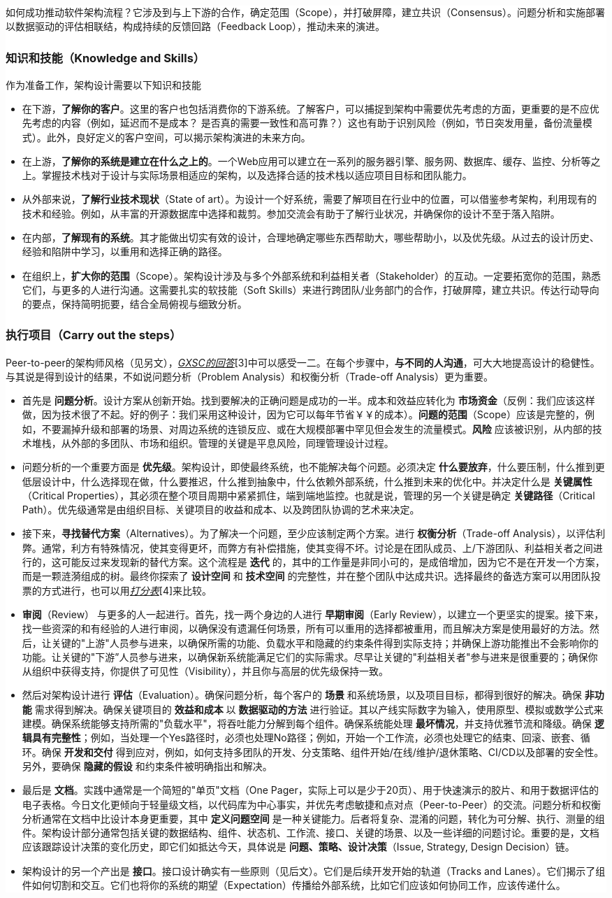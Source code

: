 如何成功推动软件架构流程？它涉及到与上下游的合作，确定范围（Scope），并打破屏障，建立共识（Consensus）。问题分析和实施部署以数据驱动的评估相联结，构成持续的反馈回路（Feedback Loop），推动未来的演进。

### 知识和技能（Knowledge and Skills）

作为准备工作，架构设计需要以下知识和技能

  * 在下游，__了解你的客户__。这里的客户也包括消费你的下游系统。了解客户，可以捕捉到架构中需要优先考虑的方面，更重要的是不应优先考虑的内容（例如，延迟而不是成本？ 是否真的需要一致性和高可靠？）这也有助于识别风险（例如，节日突发用量，备份流量模式）。此外，良好定义的客户空间，可以揭示架构演进的未来方向。

  * 在上游，__了解你的系统是建立在什么之上的__。一个Web应用可以建立在一系列的服务器引擎、服务网、数据库、缓存、监控、分析等之上。掌握技术栈对于设计与实际场景相适应的架构，以及选择合适的技术栈以适应项目目标和团队能力。

  * 从外部来说，__了解行业技术现状__（State of art）。为设计一个好系统，需要了解项目在行业中的位置，可以借鉴参考架构，利用现有的技术和经验。例如，从丰富的开源数据库中选择和裁剪。参加交流会有助于了解行业状况，并确保你的设计不至于落入陷阱。

  * 在内部，__了解现有的系统__。其才能做出切实有效的设计，合理地确定哪些东西帮助大，哪些帮助小，以及优先级。从过去的设计历史、经验和陷阱中学习，以重用和选择正确的路径。

  * 在组织上，__扩大你的范围__（Scope）。架构设计涉及与多个外部系统和利益相关者（Stakeholder）的互动。一定要拓宽你的范围，熟悉它们，与更多的人进行沟通。这需要扎实的软技能（Soft Skills）来进行跨团队/业务部门的合作，打破屏障，建立共识。传达行动导向的要点，保持简明扼要，结合全局俯视与细致分析。

### 执行项目（Carry out the steps）

Peer-to-peer的架构师风格（见另文），[_GXSC的回答_](.)[3]中可以感受一二。在每个步骤中，__与不同的人沟通__，可大大地提高设计的稳健性。与其说是得到设计的结果，不如说问题分析（Problem Analysis）和权衡分析（Trade-off Analysis）更为重要。

  * 首先是 __问题分析__。设计方案从创新开始。找到要解决的正确问题是成功的一半。成本和效益应转化为 __市场资金__（反例：我们应该这样做，因为技术很了不起。好的例子：我们采用这种设计，因为它可以每年节省￥￥的成本）。__问题的范围__（Scope）应该是完整的，例如，不要漏掉升级和部署的场景、对周边系统的连锁反应、或在大规模部署中罕见但会发生的流量模式。__风险__ 应该被识别，从内部的技术堆栈，从外部的多团队、市场和组织。管理的关键是平息风险，同理管理设计过程。

  * 问题分析的一个重要方面是 __优先级__。架构设计，即使最终系统，也不能解决每个问题。必须决定 __什么要放弃__，什么要压制，什么推到更低层设计中，什么选择现在做，什么要推迟，什么推到抽象中，什么依赖外部系统，什么推到未来的优化中。并决定什么是 __关键属性__（Critical Properties），其必须在整个项目周期中紧紧抓住，端到端地监控。也就是说，管理的另一个关键是确定 __关键路径__（Critical Path）。优先级通常是由组织目标、关键项目的收益和成本、以及跨团队协调的艺术来决定。

  * 接下来，__寻找替代方案__（Alternatives）。为了解决一个问题，至少应该制定两个方案。进行 __权衡分析__（Trade-off Analysis），以评估利弊。通常，利方有特殊情况，使其变得更坏，而弊方有补偿措施，使其变得不坏。讨论是在团队成员、上/下游团队、利益相关者之间进行的，这可能反过来发现新的替代方案。这个流程是 __迭代__ 的，其中的工作量是非同小可的，是成倍增加，因为它不是在开发一个方案，而是一颗涟漪组成的树。最终你探索了 __设计空间__ 和 __技术空间__ 的完整性，并在整个团队中达成共识。选择最终的备选方案可以用团队投票的方式进行，也可以用[_打分表_](.)[4]来比较。

  * __审阅__（Review） 与更多的人一起进行。首先，找一两个身边的人进行 __早期审阅__（Early Review），以建立一个更坚实的提案。接下来，找一些资深的和有经验的人进行审阅，以确保没有遗漏任何场景，所有可以重用的选择都被重用，而且解决方案是使用最好的方法。然后，让关键的"上游"人员参与进来，以确保所需的功能、负载水平和隐藏的约束条件得到实际支持；并确保上游功能推出不会影响你的功能。让关键的"下游”人员参与进来，以确保新系统能满足它们的实际需求。尽早让关键的"利益相关者"参与进来是很重要的；确保你从组织中获得支持，你提供了可见性（Visibility），并且你与高层的优先级保持一致。

  * 然后对架构设计进行 __评估__（Evaluation）。确保问题分析，每个客户的 __场景__ 和系统场景，以及项目目标，都得到很好的解决。确保 __非功能__ 需求得到解决。确保关键项目的 __效益和成本__ 以 __数据驱动的方法__ 进行验证。其以产线实际数字为输入，使用原型、模拟或数学公式来建模。确保系统能够支持所需的"负载水平"，将吞吐能力分解到每个组件。确保系统能处理 __最坏情况__，并支持优雅节流和降级。确保 __逻辑具有完整性__；例如，当处理一个Yes路径时，必须也处理No路径；例如，开始一个工作流，必须也处理它的结束、回滚、嵌套、循环。确保 __开发和交付__ 得到应对，例如，如何支持多团队的开发、分支策略、组件开始/在线/维护/退休策略、CI/CD以及部署的安全性。另外，要确保 __隐藏的假设__ 和约束条件被明确指出和解决。

  * 最后是 __文档__。实践中通常是一个简短的"单页"文档（One Pager，实际上可以是少于20页）、用于快速演示的胶片、和用于数据评估的电子表格。今日文化更倾向于轻量级文档，以代码库为中心事实，并优先考虑敏捷和点对点（Peer-to-Peer）的交流。问题分析和权衡分析通常在文档中比设计本身更重要，其中 __定义问题空间__ 是一种关键能力。后者将复杂、混淆的问题，转化为可分解、执行、测量的组件。架构设计部分通常包括关键的数据结构、组件、状态机、工作流、接口、关键的场景、以及一些详细的问题讨论。重要的是，文档应该跟踪设计决策的变化历史，即它们如抵达今天，具体说是 __问题、策略、设计决策__（Issue, Strategy, Design Decision）链。

  * 架构设计的另一个产出是 __接口__。接口设计确实有一些原则（见后文）。它们是后续开发开始的轨道（Tracks and Lanes）。它们揭示了组件如何切割和交互。它们也将你的系统的期望（Expectation）传播给外部系统，比如它们应该如何协同工作，应该传递什么。
